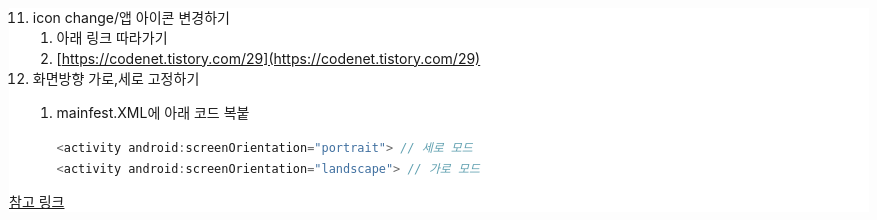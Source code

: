 11. icon change/앱 아이콘 변경하기
    1. 아래 링크 따라가기
    2. [https://codenet.tistory.com/29](https://codenet.tistory.com/29)
12. 화면방향 가로,세로 고정하기
    1. mainfest.XML에 아래 코드 복붙
        
        ```java
        <activity android:screenOrientation="portrait"> // 세로 모드
        <activity android:screenOrientation="landscape"> // 가로 모드
        ```

[참고 링크](Medicine%20%E1%84%91%E1%85%B3%E1%84%85%E1%85%A9%E1%84%8C%E1%85%A6%E1%86%A8%E1%84%90%E1%85%B3%2084cf7be3c2314988bbb6034a11558a26/%E1%84%8E%E1%85%A1%E1%86%B7%E1%84%80%E1%85%A9%20%E1%84%85%E1%85%B5%E1%86%BC%E1%84%8F%E1%85%B3%20657ce84c172f47efb415d0adcd10d523.md)
